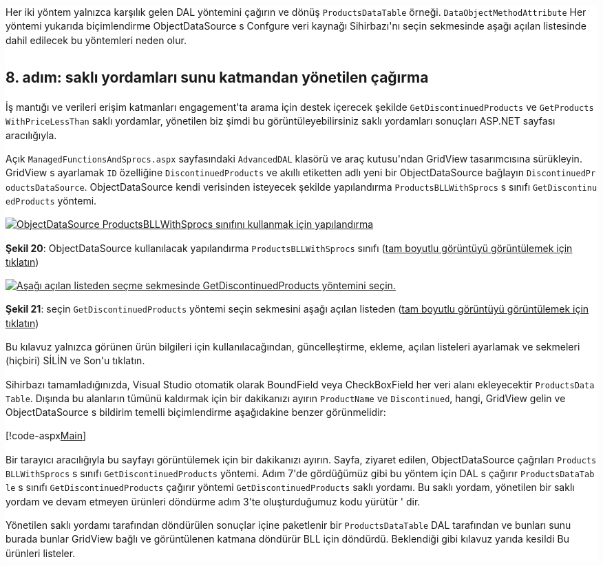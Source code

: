 Her iki yöntem yalnızca karşılık gelen DAL yöntemini çağırın ve dönüş `ProductsDataTable` örneği. `DataObjectMethodAttribute` Her yöntemi yukarıda biçimlendirme ObjectDataSource s Confgure veri kaynağı Sihirbazı'nı seçin sekmesinde aşağı açılan listesinde dahil edilecek bu yöntemleri neden olur.

## <a name="step-8-invoking-the-managed-stored-procedures-from-the-presentation-layer"></a>8. adım: saklı yordamları sunu katmandan yönetilen çağırma

İş mantığı ve verileri erişim katmanları engagement'ta arama için destek içerecek şekilde `GetDiscontinuedProducts` ve `GetProductsWithPriceLessThan` saklı yordamlar, yönetilen biz şimdi bu görüntüleyebilirsiniz saklı yordamları sonuçları ASP.NET sayfası aracılığıyla.

Açık `ManagedFunctionsAndSprocs.aspx` sayfasındaki `AdvancedDAL` klasörü ve araç kutusu'ndan GridView tasarımcısına sürükleyin. GridView s ayarlamak `ID` özelliğine `DiscontinuedProducts` ve akıllı etiketten adlı yeni bir ObjectDataSource bağlayın `DiscontinuedProductsDataSource`. ObjectDataSource kendi verisinden isteyecek şekilde yapılandırma `ProductsBLLWithSprocs` s sınıfı `GetDiscontinuedProducts` yöntemi.


[![ObjectDataSource ProductsBLLWithSprocs sınıfını kullanmak için yapılandırma](creating-stored-procedures-and-user-defined-functions-with-managed-code-vb/_static/image45.png)](creating-stored-procedures-and-user-defined-functions-with-managed-code-vb/_static/image44.png)

**Şekil 20**: ObjectDataSource kullanılacak yapılandırma `ProductsBLLWithSprocs` sınıfı ([tam boyutlu görüntüyü görüntülemek için tıklatın](creating-stored-procedures-and-user-defined-functions-with-managed-code-vb/_static/image46.png))


[![Aşağı açılan listeden seçme sekmesinde GetDiscontinuedProducts yöntemini seçin.](creating-stored-procedures-and-user-defined-functions-with-managed-code-vb/_static/image48.png)](creating-stored-procedures-and-user-defined-functions-with-managed-code-vb/_static/image47.png)

**Şekil 21**: seçin `GetDiscontinuedProducts` yöntemi seçin sekmesini aşağı açılan listeden ([tam boyutlu görüntüyü görüntülemek için tıklatın](creating-stored-procedures-and-user-defined-functions-with-managed-code-vb/_static/image49.png))


Bu kılavuz yalnızca görünen ürün bilgileri için kullanılacağından, güncelleştirme, ekleme, açılan listeleri ayarlamak ve sekmeleri (hiçbiri) SİLİN ve Son'u tıklatın.

Sihirbazı tamamladığınızda, Visual Studio otomatik olarak BoundField veya CheckBoxField her veri alanı ekleyecektir `ProductsDataTable`. Dışında bu alanların tümünü kaldırmak için bir dakikanızı ayırın `ProductName` ve `Discontinued`, hangi, GridView gelin ve ObjectDataSource s bildirim temelli biçimlendirme aşağıdakine benzer görünmelidir:


[!code-aspx[Main](creating-stored-procedures-and-user-defined-functions-with-managed-code-vb/samples/sample8.aspx)]

Bir tarayıcı aracılığıyla bu sayfayı görüntülemek için bir dakikanızı ayırın. Sayfa, ziyaret edilen, ObjectDataSource çağrıları `ProductsBLLWithSprocs` s sınıfı `GetDiscontinuedProducts` yöntemi. Adım 7'de gördüğümüz gibi bu yöntem için DAL s çağırır `ProductsDataTable` s sınıfı `GetDiscontinuedProducts` çağırır yöntemi `GetDiscontinuedProducts` saklı yordamı. Bu saklı yordam, yönetilen bir saklı yordam ve devam etmeyen ürünleri döndürme adım 3'te oluşturduğumuz kodu yürütür ' dir.

Yönetilen saklı yordamı tarafından döndürülen sonuçlar içine paketlenir bir `ProductsDataTable` DAL tarafından ve bunları sunu burada bunlar GridView bağlı ve görüntülenen katmana döndürür BLL için döndürdü. Beklendiği gibi kılavuz yarıda kesildi Bu ürünleri listeler.

